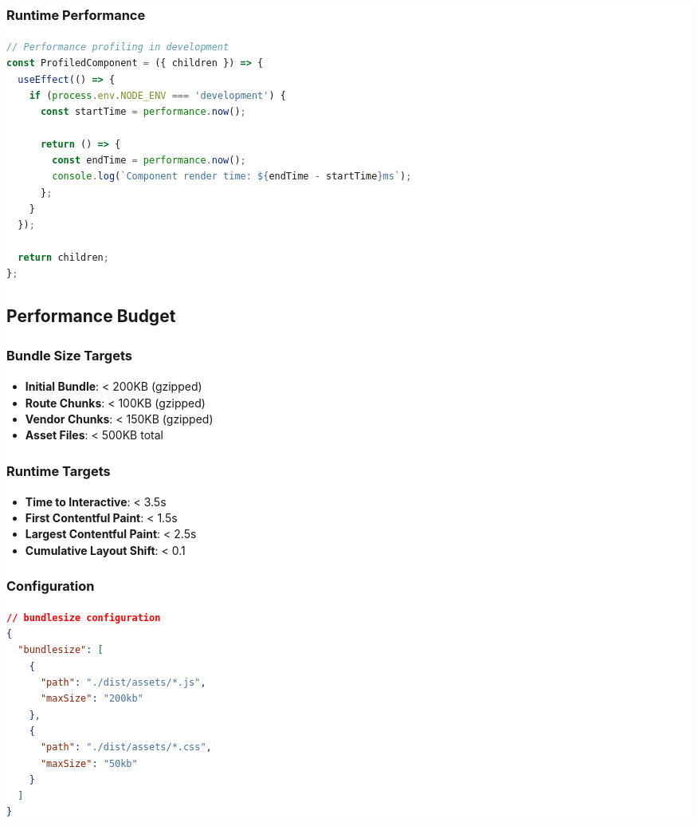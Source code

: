 ### Runtime Performance

```typescript
// Performance profiling in development
const ProfiledComponent = ({ children }) => {
  useEffect(() => {
    if (process.env.NODE_ENV === 'development') {
      const startTime = performance.now();
      
      return () => {
        const endTime = performance.now();
        console.log(`Component render time: ${endTime - startTime}ms`);
      };
    }
  });

  return children;
};
```

## Performance Budget

### Bundle Size Targets

- **Initial Bundle**: < 200KB (gzipped)
- **Route Chunks**: < 100KB (gzipped)
- **Vendor Chunks**: < 150KB (gzipped)
- **Asset Files**: < 500KB total

### Runtime Targets

- **Time to Interactive**: < 3.5s
- **First Contentful Paint**: < 1.5s
- **Largest Contentful Paint**: < 2.5s
- **Cumulative Layout Shift**: < 0.1

### Configuration

```json
// bundlesize configuration
{
  "bundlesize": [
    {
      "path": "./dist/assets/*.js",
      "maxSize": "200kb"
    },
    {
      "path": "./dist/assets/*.css",
      "maxSize": "50kb"
    }
  ]
}
```
